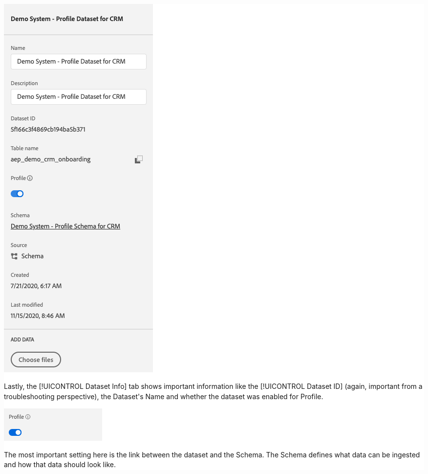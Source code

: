 ![Data Ingestion](./images/datasetsettings.png)

Lastly, the [!UICONTROL Dataset Info] tab shows important information like the [!UICONTROL Dataset ID] (again, important from a troubleshooting perspective), the Dataset's Name and whether the dataset was enabled for Profile. 

![Data Ingestion](./images/ds_ups_link.png)

The most important setting here is the link between the dataset and the Schema. The Schema defines what data can be ingested and how that data should look like. 
